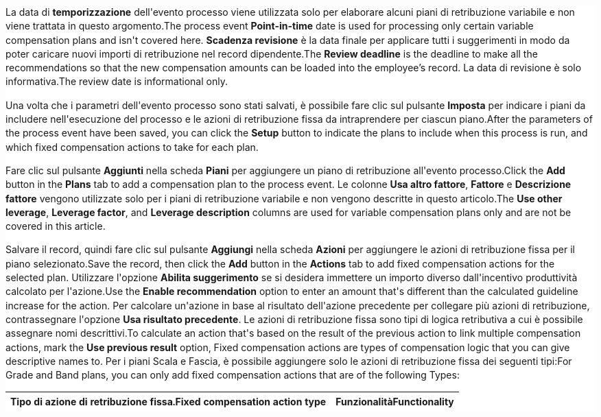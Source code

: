 <span data-ttu-id="1ff05-117">La data di **temporizzazione** dell'evento processo viene utilizzata solo per elaborare alcuni piani di retribuzione variabile e non viene trattata in questo argomento.</span><span class="sxs-lookup"><span data-stu-id="1ff05-117">The process event **Point-in-time** date is used for processing only certain variable compensation plans and isn't covered here.</span></span> <span data-ttu-id="1ff05-118">**Scadenza revisione** è la data finale per applicare tutti i suggerimenti in modo da poter caricare nuovi importi di retribuzione nel record dipendente.</span><span class="sxs-lookup"><span data-stu-id="1ff05-118">The **Review deadline** is the deadline to make all the recommendations so that the new compensation amounts can be loaded into the employee’s record.</span></span> <span data-ttu-id="1ff05-119">La data di revisione è solo informativa.</span><span class="sxs-lookup"><span data-stu-id="1ff05-119">The review date is informational only.</span></span>

<span data-ttu-id="1ff05-120">Una volta che i parametri dell'evento processo sono stati salvati, è possibile fare clic sul pulsante **Imposta** per indicare i piani da includere nell'esecuzione del processo e le azioni di retribuzione fissa da intraprendere per ciascun piano.</span><span class="sxs-lookup"><span data-stu-id="1ff05-120">After the parameters of the process event have been saved, you can click the **Setup** button to indicate the plans to include when this process is run, and which fixed compensation actions to take for each plan.</span></span>

<span data-ttu-id="1ff05-121">Fare clic sul pulsante **Aggiunti** nella scheda **Piani** per aggiungere un piano di retribuzione all'evento processo.</span><span class="sxs-lookup"><span data-stu-id="1ff05-121">Click the **Add** button in the **Plans** tab to add a compensation plan to the process event.</span></span> <span data-ttu-id="1ff05-122">Le colonne **Usa altro fattore**, **Fattore** e **Descrizione fattore** vengono utilizzate solo per i piani di retribuzione variabile e non vengono descritte in questo articolo.</span><span class="sxs-lookup"><span data-stu-id="1ff05-122">The **Use other leverage**, **Leverage factor**, and **Leverage description** columns are used for variable compensation plans only and are not be covered in this article.</span></span>

<span data-ttu-id="1ff05-123">Salvare il record, quindi fare clic sul pulsante **Aggiungi** nella scheda **Azioni** per aggiungere le azioni di retribuzione fissa per il piano selezionato.</span><span class="sxs-lookup"><span data-stu-id="1ff05-123">Save the record, then click the **Add** button in the **Actions** tab to add fixed compensation actions for the selected plan.</span></span> <span data-ttu-id="1ff05-124">Utilizzare l'opzione **Abilita suggerimento** se si desidera immettere un importo diverso dall'incentivo produttività calcolato per l'azione.</span><span class="sxs-lookup"><span data-stu-id="1ff05-124">Use the **Enable recommendation** option to enter an amount that's different than the calculated guideline increase for the action.</span></span> <span data-ttu-id="1ff05-125">Per calcolare un'azione in base al risultato dell'azione precedente per collegare più azioni di retribuzione, contrassegnare l'opzione **Usa risultato precedente**. Le azioni di retribuzione fissa sono tipi di logica retributiva a cui è possibile assegnare nomi descrittivi.</span><span class="sxs-lookup"><span data-stu-id="1ff05-125">To calculate  an action that's based on the result of the previous action to link multiple compensation actions, mark the **Use previous result** option, Fixed compensation actions are types of compensation logic that you can give descriptive names to.</span></span> <span data-ttu-id="1ff05-126">Per i piani Scala e Fascia, è possibile aggiungere solo le azioni di retribuzione fissa dei seguenti tipi:</span><span class="sxs-lookup"><span data-stu-id="1ff05-126">For Grade and Band plans, you can only add fixed compensation actions that are of the following Types:</span></span>

| <span data-ttu-id="1ff05-127">Tipo di azione di retribuzione fissa.</span><span class="sxs-lookup"><span data-stu-id="1ff05-127">Fixed compensation action type</span></span> | <span data-ttu-id="1ff05-128">Funzionalità</span><span class="sxs-lookup"><span data-stu-id="1ff05-128">Functionality</span></span>                                                                                                                                                                                                                                                                                                                                                                                                    |
|-------------------------------|------------------------------------------------------------------------------------------------------------------------------------------------------------------------------------------------------------------------------------------------------------------------------------------------------------------------------------------------------------------------------------------------------------------|